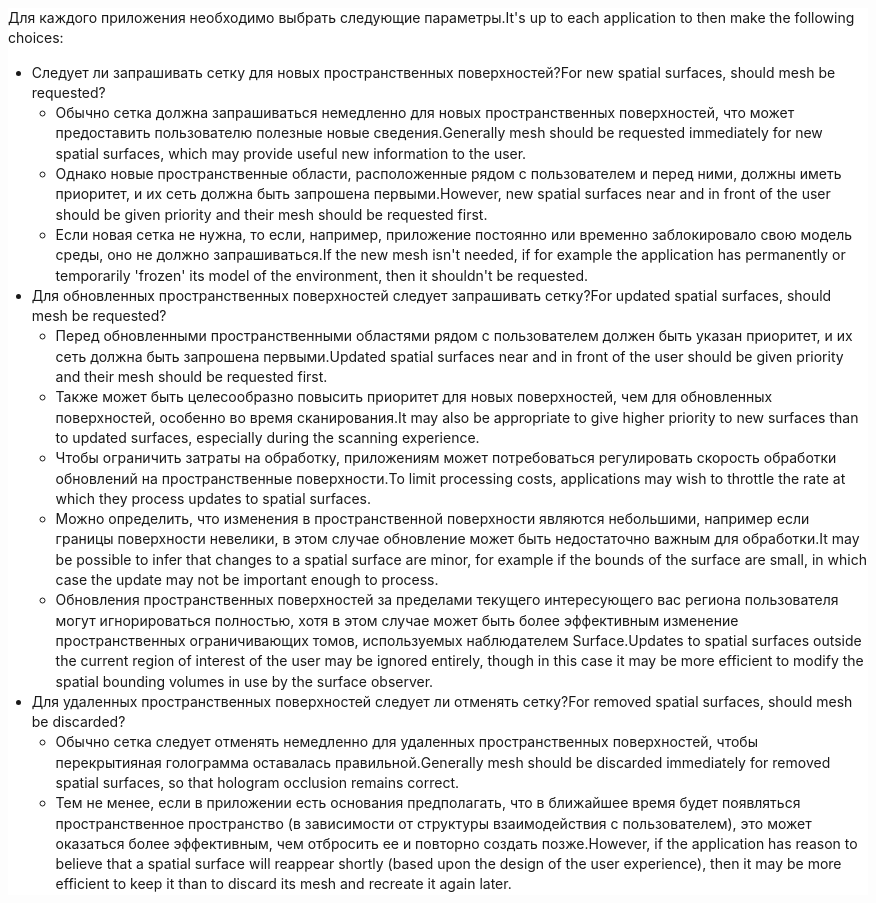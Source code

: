<span data-ttu-id="b7f8a-262">Для каждого приложения необходимо выбрать следующие параметры.</span><span class="sxs-lookup"><span data-stu-id="b7f8a-262">It's up to each application to then make the following choices:</span></span>
* <span data-ttu-id="b7f8a-263">Следует ли запрашивать сетку для новых пространственных поверхностей?</span><span class="sxs-lookup"><span data-stu-id="b7f8a-263">For new spatial surfaces, should mesh be requested?</span></span>
   * <span data-ttu-id="b7f8a-264">Обычно сетка должна запрашиваться немедленно для новых пространственных поверхностей, что может предоставить пользователю полезные новые сведения.</span><span class="sxs-lookup"><span data-stu-id="b7f8a-264">Generally mesh should be requested immediately for new spatial surfaces, which may provide useful new information to the user.</span></span>
   * <span data-ttu-id="b7f8a-265">Однако новые пространственные области, расположенные рядом с пользователем и перед ними, должны иметь приоритет, и их сеть должна быть запрошена первыми.</span><span class="sxs-lookup"><span data-stu-id="b7f8a-265">However, new spatial surfaces near and in front of the user should be given priority and their mesh should be requested first.</span></span>
   * <span data-ttu-id="b7f8a-266">Если новая сетка не нужна, то если, например, приложение постоянно или временно заблокировало свою модель среды, оно не должно запрашиваться.</span><span class="sxs-lookup"><span data-stu-id="b7f8a-266">If the new mesh isn't needed, if for example the application has permanently or temporarily 'frozen' its model of the environment, then it shouldn't be requested.</span></span>
* <span data-ttu-id="b7f8a-267">Для обновленных пространственных поверхностей следует запрашивать сетку?</span><span class="sxs-lookup"><span data-stu-id="b7f8a-267">For updated spatial surfaces, should mesh be requested?</span></span>
   * <span data-ttu-id="b7f8a-268">Перед обновленными пространственными областями рядом с пользователем должен быть указан приоритет, и их сеть должна быть запрошена первыми.</span><span class="sxs-lookup"><span data-stu-id="b7f8a-268">Updated spatial surfaces near and in front of the user should be given priority and their mesh should be requested first.</span></span>
   * <span data-ttu-id="b7f8a-269">Также может быть целесообразно повысить приоритет для новых поверхностей, чем для обновленных поверхностей, особенно во время сканирования.</span><span class="sxs-lookup"><span data-stu-id="b7f8a-269">It may also be appropriate to give higher priority to new surfaces than to updated surfaces, especially during the scanning experience.</span></span>
   * <span data-ttu-id="b7f8a-270">Чтобы ограничить затраты на обработку, приложениям может потребоваться регулировать скорость обработки обновлений на пространственные поверхности.</span><span class="sxs-lookup"><span data-stu-id="b7f8a-270">To limit processing costs, applications may wish to throttle the rate at which they process updates to spatial surfaces.</span></span>
   * <span data-ttu-id="b7f8a-271">Можно определить, что изменения в пространственной поверхности являются небольшими, например если границы поверхности невелики, в этом случае обновление может быть недостаточно важным для обработки.</span><span class="sxs-lookup"><span data-stu-id="b7f8a-271">It may be possible to infer that changes to a spatial surface are minor, for example if the bounds of the surface are small, in which case the update may not be important enough to process.</span></span>
   * <span data-ttu-id="b7f8a-272">Обновления пространственных поверхностей за пределами текущего интересующего вас региона пользователя могут игнорироваться полностью, хотя в этом случае может быть более эффективным изменение пространственных ограничивающих томов, используемых наблюдателем Surface.</span><span class="sxs-lookup"><span data-stu-id="b7f8a-272">Updates to spatial surfaces outside the current region of interest of the user may be ignored entirely, though in this case it may be more efficient to modify the spatial bounding volumes in use by the surface observer.</span></span>
* <span data-ttu-id="b7f8a-273">Для удаленных пространственных поверхностей следует ли отменять сетку?</span><span class="sxs-lookup"><span data-stu-id="b7f8a-273">For removed spatial surfaces, should mesh be discarded?</span></span>
   * <span data-ttu-id="b7f8a-274">Обычно сетка следует отменять немедленно для удаленных пространственных поверхностей, чтобы перекрытияная голограмма оставалась правильной.</span><span class="sxs-lookup"><span data-stu-id="b7f8a-274">Generally mesh should be discarded immediately for removed spatial surfaces, so that hologram occlusion remains correct.</span></span>
   * <span data-ttu-id="b7f8a-275">Тем не менее, если в приложении есть основания предполагать, что в ближайшее время будет появляться пространственное пространство (в зависимости от структуры взаимодействия с пользователем), это может оказаться более эффективным, чем отбросить ее и повторно создать позже.</span><span class="sxs-lookup"><span data-stu-id="b7f8a-275">However, if the application has reason to believe that a spatial surface will reappear shortly (based upon the design of the user experience), then it may be more efficient to keep it than to discard its mesh and recreate it again later.</span></span>